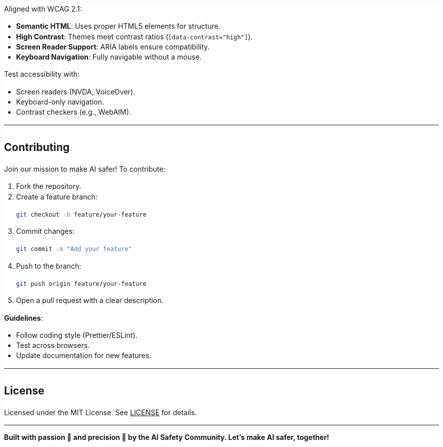 Aligned with WCAG 2.1:
- **Semantic HTML**: Uses proper HTML5 elements for structure.
- **High Contrast**: Themes meet contrast ratios (`[data-contrast="high"]`).
- **Screen Reader Support**: ARIA labels ensure compatibility.
- **Keyboard Navigation**: Fully navigable without a mouse.

Test accessibility with:
- Screen readers (NVDA, VoiceOver).
- Keyboard-only navigation.
- Contrast checkers (e.g., WebAIM).

---

## Contributing

Join our mission to make AI safer! To contribute:
1. Fork the repository.
2. Create a feature branch:
   ```bash
   git checkout -b feature/your-feature
   ```
3. Commit changes:
   ```bash
   git commit -m "Add your feature"
   ```
4. Push to the branch:
   ```bash
   git push origin feature/your-feature
   ```
5. Open a pull request with a clear description.

**Guidelines**:
- Follow coding style (Prettier/ESLint).
- Test across browsers.
- Update documentation for new features.

---

## License

Licensed under the MIT License. See [LICENSE](LICENSE) for details.

---

**Built with passion 🚀 and precision 🎨 by the AI Safety Community. Let’s make AI safer, together!**
